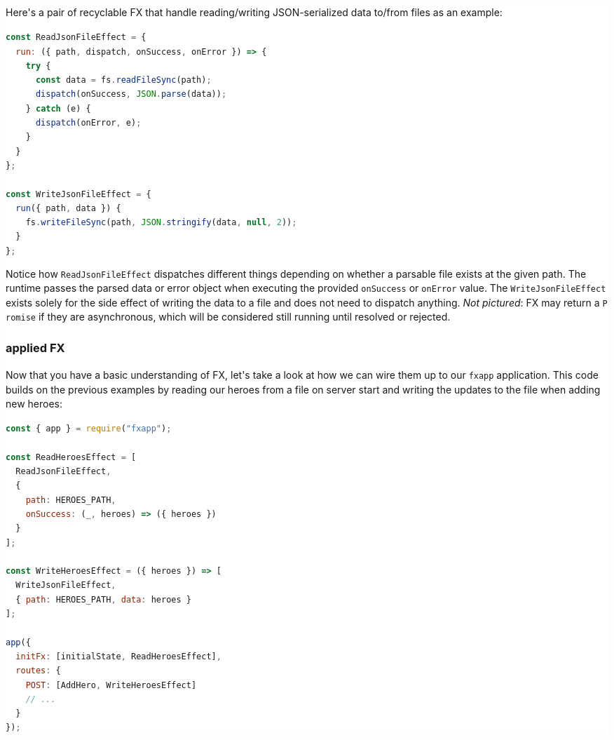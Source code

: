 Here's a pair of recyclable FX that handle reading/writing JSON-serialized data to/from files as an example:

```js
const ReadJsonFileEffect = {
  run: ({ path, dispatch, onSuccess, onError }) => {
    try {
      const data = fs.readFileSync(path);
      dispatch(onSuccess, JSON.parse(data));
    } catch (e) {
      dispatch(onError, e);
    }
  }
};

const WriteJsonFileEffect = {
  run({ path, data }) {
    fs.writeFileSync(path, JSON.stringify(data, null, 2));
  }
};
```

Notice how `ReadJsonFileEffect` dispatches different things depending on whether a parsable file exists at the given path. The runtime passes the parsed data or error object when executing the provided `onSuccess` or `onError` value. The `WriteJsonFileEffect` exists solely for the side effect of writing the data to a file and does not need to dispatch anything. _Not pictured_: FX may return a `Promise` if they are asynchronous, which will be considered still running until resolved or rejected.

### applied FX

Now that you have a basic understanding of FX, let's take a look at how we can wire them up to our `fxapp` application. This code builds on the previous examples by reading our heroes from a file on server start and writing the updates to the file when adding new heroes:

```js
const { app } = require("fxapp");

const ReadHeroesEffect = [
  ReadJsonFileEffect,
  {
    path: HEROES_PATH,
    onSuccess: (_, heroes) => ({ heroes })
  }
];

const WriteHeroesEffect = ({ heroes }) => [
  WriteJsonFileEffect,
  { path: HEROES_PATH, data: heroes }
];

app({
  initFx: [initialState, ReadHeroesEffect],
  routes: {
    POST: [AddHero, WriteHeroesEffect]
    // ...
  }
});
```
